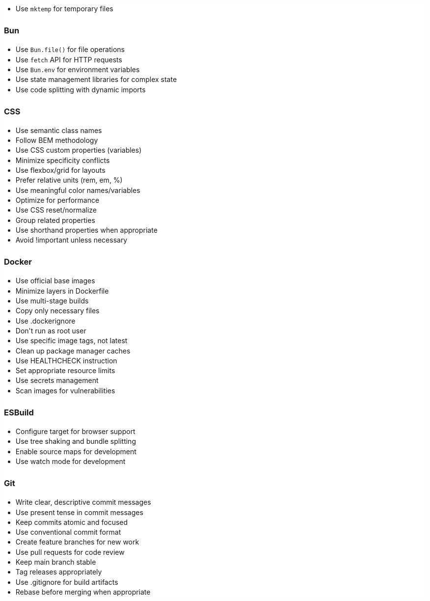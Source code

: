 - Use `mktemp` for temporary files

### Bun
- Use `Bun.file()` for file operations
- Use `fetch` API for HTTP requests
- Use `Bun.env` for environment variables
- Use state management libraries for complex state
- Use code splitting with dynamic imports

### CSS
- Use semantic class names
- Follow BEM methodology
- Use CSS custom properties (variables)
- Minimize specificity conflicts
- Use flexbox/grid for layouts
- Prefer relative units (rem, em, %)
- Use meaningful color names/variables
- Optimize for performance
- Use CSS reset/normalize
- Group related properties
- Use shorthand properties when appropriate
- Avoid !important unless necessary

### Docker
- Use official base images
- Minimize layers in Dockerfile
- Use multi-stage builds
- Copy only necessary files
- Use .dockerignore
- Don't run as root user
- Use specific image tags, not latest
- Clean up package manager caches
- Use HEALTHCHECK instruction
- Set appropriate resource limits
- Use secrets management
- Scan images for vulnerabilities

### ESBuild
- Configure target for browser support
- Use tree shaking and bundle splitting
- Enable source maps for development
- Use watch mode for development

### Git
- Write clear, descriptive commit messages
- Use present tense in commit messages
- Keep commits atomic and focused
- Use conventional commit format
- Create feature branches for new work
- Use pull requests for code review
- Keep main branch stable
- Tag releases appropriately
- Use .gitignore for build artifacts
- Rebase before merging when appropriate
